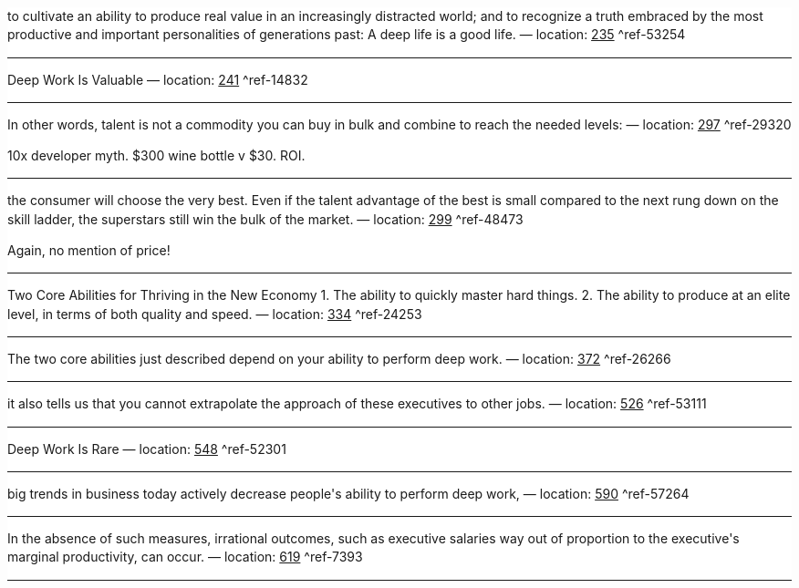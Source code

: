 
to cultivate an ability to produce real value in an increasingly distracted world; and to recognize a truth embraced by the most productive and important personalities of generations past: A deep life is a good life. — location: [235](kindle://book?action=open&asin=B00X47ZVXM&location=235) ^ref-53254

---

Deep Work Is Valuable — location: [241](kindle://book?action=open&asin=B00X47ZVXM&location=241) ^ref-14832

---

In other words, talent is not a commodity you can buy in bulk and combine to reach the needed levels: — location: [297](kindle://book?action=open&asin=B00X47ZVXM&location=297) ^ref-29320

10x developer myth. $300 wine bottle v $30. ROI.

---

the consumer will choose the very best. Even if the talent advantage of the best is small compared to the next rung down on the skill ladder, the superstars still win the bulk of the market. — location: [299](kindle://book?action=open&asin=B00X47ZVXM&location=299) ^ref-48473

Again, no mention of price!

---

Two Core Abilities for Thriving in the New Economy 1. The ability to quickly master hard things. 2. The ability to produce at an elite level, in terms of both quality and speed. — location: [334](kindle://book?action=open&asin=B00X47ZVXM&location=334) ^ref-24253

---

The two core abilities just described depend on your ability to perform deep work. — location: [372](kindle://book?action=open&asin=B00X47ZVXM&location=372) ^ref-26266

---

it also tells us that you cannot extrapolate the approach of these executives to other jobs. — location: [526](kindle://book?action=open&asin=B00X47ZVXM&location=526) ^ref-53111

---

Deep Work Is Rare — location: [548](kindle://book?action=open&asin=B00X47ZVXM&location=548) ^ref-52301

---

big trends in business today actively decrease people's ability to perform deep work, — location: [590](kindle://book?action=open&asin=B00X47ZVXM&location=590) ^ref-57264

---

In the absence of such measures, irrational outcomes, such as executive salaries way out of proportion to the executive's marginal productivity, can occur. — location: [619](kindle://book?action=open&asin=B00X47ZVXM&location=619) ^ref-7393

---
